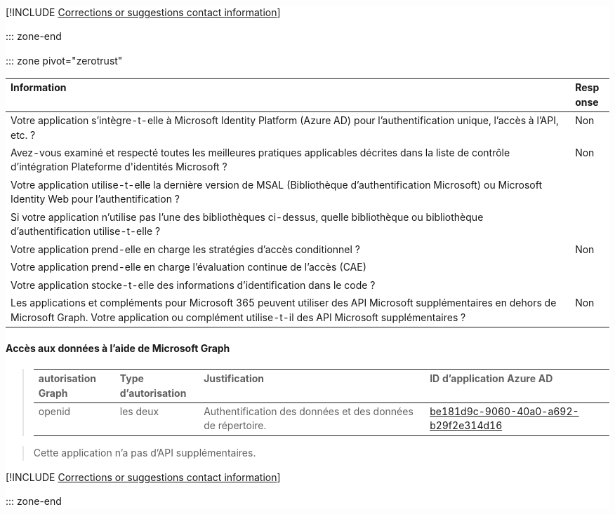 [!INCLUDE [Corrections or suggestions contact information](../includes/corrections-or-suggestions.md)]

::: zone-end

::: zone pivot="zerotrust"

| **Information** | **Response** |
|:----------------|:-------------|
| Votre application s’intègre-t-elle à Microsoft Identity Platform (Azure AD) pour l’authentification unique, l’accès à l’API, etc. ? | Non |
| Avez-vous examiné et respecté toutes les meilleures pratiques applicables décrites dans la liste de contrôle d’intégration Plateforme d'identités Microsoft ? | Non |
| Votre application utilise-t-elle la dernière version de MSAL (Bibliothèque d’authentification Microsoft) ou Microsoft Identity Web pour l’authentification ? |  |
| Si votre application n’utilise pas l’une des bibliothèques ci-dessus, quelle bibliothèque ou bibliothèque d’authentification utilise-t-elle ? |  |
| Votre application prend-elle en charge les stratégies d’accès conditionnel ? | Non |
| Votre application prend-elle en charge l’évaluation continue de l’accès (CAE) |  |
| Votre application stocke-t-elle des informations d’identification dans le code ? |  |
| Les applications et compléments pour Microsoft 365 peuvent utiliser des API Microsoft supplémentaires en dehors de Microsoft Graph. Votre application ou complément utilise-t-il des API Microsoft supplémentaires ? | Non |

#### <a name="data-access-using-microsoft-graph"></a>Accès aux données à l’aide de Microsoft Graph

>|   **autorisation Graph**  | **Type d’autorisation** |          **Justification**          | **ID d’application Azure AD** |
>|:------------------------|:--------------------|:------------------------------------|:--------------------|
>| openid | les deux | Authentification des données et des données de répertoire. | [be181d9c-9060-40a0-a692-b29f2e314d16](../azure/be181d9c-9060-40a0-a692-b29f2e314d16.md) |

>Cette application n’a pas d’API supplémentaires.

[!INCLUDE [Corrections or suggestions contact information](../includes/corrections-or-suggestions.md)]

::: zone-end

